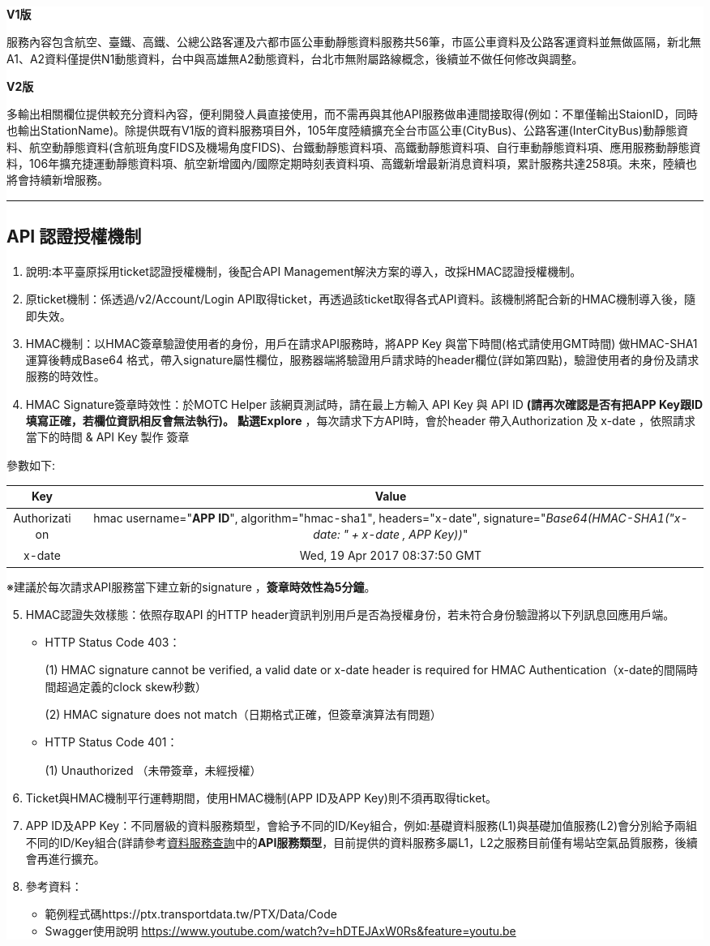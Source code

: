 
**V1版**

服務內容包含航空、臺鐵、高鐵、公總公路客運及六都市區公車動靜態資料服務共56筆，市區公車資料及公路客運資料並無做區隔，新北無A1、A2資料僅提供N1動態資料，台中與高雄無A2動態資料，台北市無附屬路線概念，後續並不做任何修改與調整。

**V2版**

多輸出相關欄位提供較充分資料內容，便利開發人員直接使用，而不需再與其他API服務做串連間接取得(例如：不單僅輸出StaionID，同時也輸出StationName)。除提供既有V1版的資料服務項目外，105年度陸續擴充全台市區公車(CityBus)、公路客運(InterCityBus)動靜態資料、航空動靜態資料(含航班角度FIDS及機場角度FIDS)、台鐵動靜態資料項、高鐵動靜態資料項、自行車動靜態資料項、應用服務動靜態資料，106年擴充捷運動靜態資料項、航空新增國內/國際定期時刻表資料項、高鐵新增最新消息資料項，累計服務共達258項。未來，陸續也將會持續新增服務。

---
## API 認證授權機制


1.  說明:本平臺原採用ticket認證授權機制，後配合API Management解決方案的導入，改採HMAC認證授權機制。

2.	原ticket機制：係透過/v2/Account/Login API取得ticket，再透過該ticket取得各式API資料。該機制將配合新的HMAC機制導入後，隨即失效。

3.	HMAC機制：以HMAC簽章驗證使用者的身份，用戶在請求API服務時，將APP Key 與當下時間(格式請使用GMT時間) 做HMAC-SHA1 運算後轉成Base64 格式，帶入signature屬性欄位，服務器端將驗證用戶請求時的header欄位(詳如第四點)，驗證使用者的身份及請求服務的時效性。

4.	HMAC Signature簽章時效性：於MOTC Helper 該網頁測試時，請在最上方輸入 API Key 與 API ID 
**(請再次確認是否有把APP Key跟ID填寫正確，若欄位資訊相反會無法執行)。** **點選Explore** ，每次請求下方API時，會於header 帶入Authorization 及 x-date ，依照請求當下的時間 & API Key 製作 簽章

參數如下:

|  Key  |  Value  |
| :--: | :--------: |
|  Authorization  | hmac username="**APP ID**", algorithm="hmac-sha1", headers="x-date", signature="*Base64(HMAC-SHA1("x-date: " + x-date , APP Key))*" |
| x-date  |    Wed, 19 Apr 2017 08:37:50 GMT    |


※建議於每次請求API服務當下建立新的signature ，**簽章時效性為5分鐘**。


5.	HMAC認證失效樣態：依照存取API 的HTTP header資訊判別用戶是否為授權身份，若未符合身份驗證將以下列訊息回應用戶端。

    -  HTTP Status Code 403：

        (1)	 HMAC signature cannot be verified, a valid date or x-date header is required for HMAC Authentication（x-date的間隔時間超過定義的clock skew秒數）
    

        (2)	 HMAC signature does not match（日期格式正確，但簽章演算法有問題）
    
    
    -  HTTP Status Code 401：
    
        (1)	 Unauthorized （未帶簽章，未經授權）
    
  
6.	Ticket與HMAC機制平行運轉期間，使用HMAC機制(APP ID及APP Key)則不須再取得ticket。

7.	APP ID及APP Key：不同層級的資料服務類型，會給予不同的ID/Key組合，例如:基礎資料服務(L1)與基礎加值服務(L2)會分別給予兩組不同的ID/Key組合(詳請參考[資料服務查詢](https://ptx.transportdata.tw/PTX/Service)中的**API服務類型**，目前提供的資料服務多屬L1，L2之服務目前僅有場站空氣品質服務，後續會再進行擴充。

8.	參考資料：
    - 範例程式碼https://ptx.transportdata.tw/PTX/Data/Code
    - Swagger使用說明 https://www.youtube.com/watch?v=hDTEJAxW0Rs&feature=youtu.be
